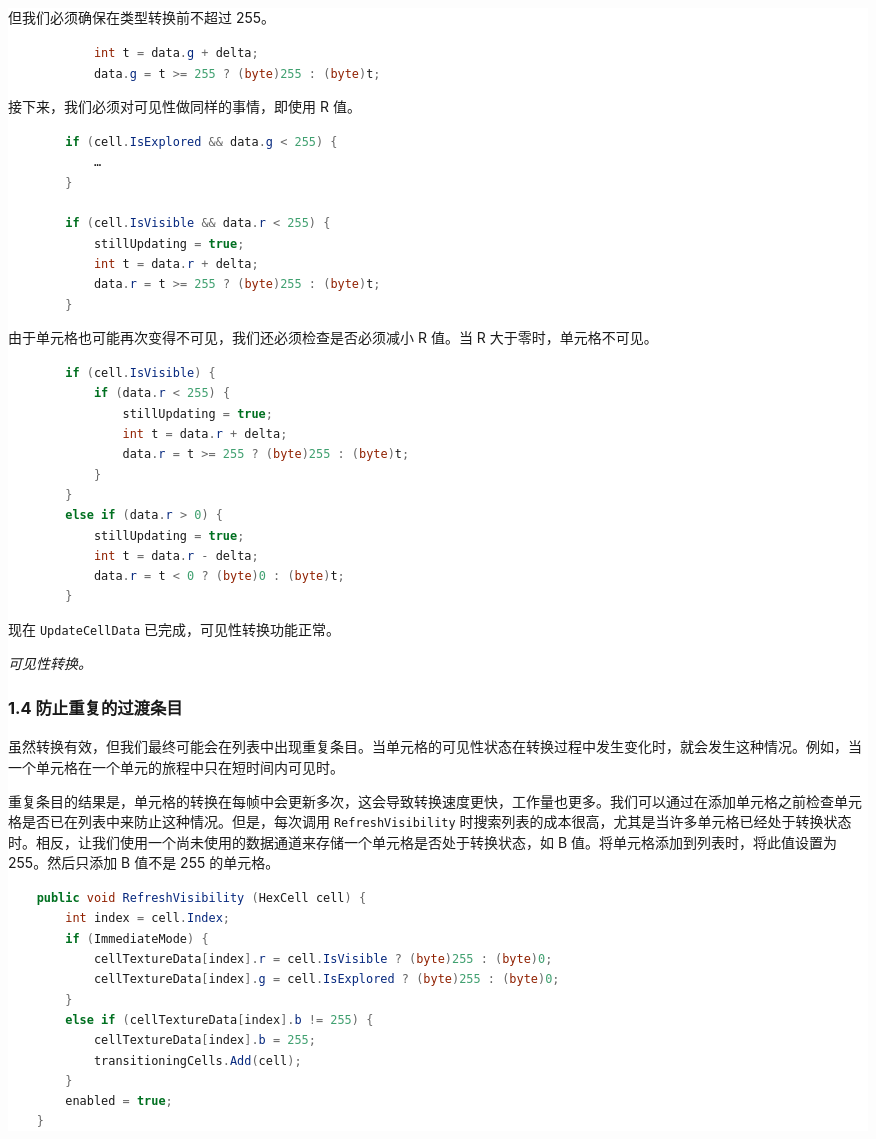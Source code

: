 但我们必须确保在类型转换前不超过 255。

```c#
			int t = data.g + delta;
			data.g = t >= 255 ? (byte)255 : (byte)t;
```

接下来，我们必须对可见性做同样的事情，即使用 R 值。

```c#
		if (cell.IsExplored && data.g < 255) {
			…
		}

		if (cell.IsVisible && data.r < 255) {
			stillUpdating = true;
			int t = data.r + delta;
			data.r = t >= 255 ? (byte)255 : (byte)t;
		}
```

由于单元格也可能再次变得不可见，我们还必须检查是否必须减小 R 值。当 R 大于零时，单元格不可见。

```c#
		if (cell.IsVisible) {
			if (data.r < 255) {
				stillUpdating = true;
				int t = data.r + delta;
				data.r = t >= 255 ? (byte)255 : (byte)t;
			}
		}
		else if (data.r > 0) {
			stillUpdating = true;
			int t = data.r - delta;
			data.r = t < 0 ? (byte)0 : (byte)t;
		}
```

现在 `UpdateCellData` 已完成，可见性转换功能正常。

*可见性转换。*

### 1.4 防止重复的过渡条目

虽然转换有效，但我们最终可能会在列表中出现重复条目。当单元格的可见性状态在转换过程中发生变化时，就会发生这种情况。例如，当一个单元格在一个单元的旅程中只在短时间内可见时。

重复条目的结果是，单元格的转换在每帧中会更新多次，这会导致转换速度更快，工作量也更多。我们可以通过在添加单元格之前检查单元格是否已在列表中来防止这种情况。但是，每次调用 `RefreshVisibility` 时搜索列表的成本很高，尤其是当许多单元格已经处于转换状态时。相反，让我们使用一个尚未使用的数据通道来存储一个单元格是否处于转换状态，如 B 值。将单元格添加到列表时，将此值设置为 255。然后只添加 B 值不是 255 的单元格。

```c#
	public void RefreshVisibility (HexCell cell) {
		int index = cell.Index;
		if (ImmediateMode) {
			cellTextureData[index].r = cell.IsVisible ? (byte)255 : (byte)0;
			cellTextureData[index].g = cell.IsExplored ? (byte)255 : (byte)0;
		}
		else if (cellTextureData[index].b != 255) {
			cellTextureData[index].b = 255;
			transitioningCells.Add(cell);
		}
		enabled = true;
	}
```
